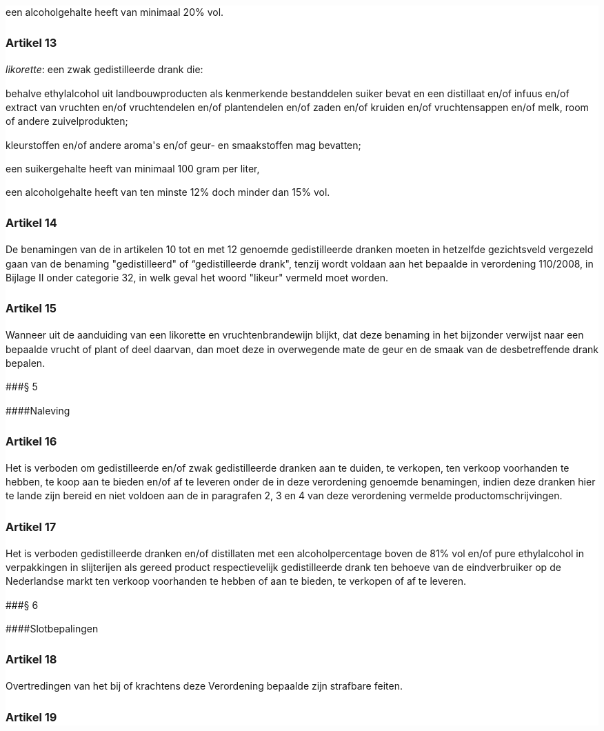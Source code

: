 een alcoholgehalte heeft van minimaal 20% vol.

### Artikel  13  

*likorette*: een zwak gedistilleerde drank die:

behalve ethylalcohol uit landbouwproducten als kenmerkende bestanddelen suiker bevat en een distillaat en/of infuus en/of extract van vruchten en/of vruchtendelen en/of plantendelen en/of zaden en/of kruiden en/of vruchtensappen en/of melk, room of andere zuivelprodukten;

kleurstoffen en/of andere aroma's en/of geur- en smaakstoffen mag bevatten;

een suikergehalte heeft van minimaal 100 gram per liter,

een alcoholgehalte heeft van ten minste 12% doch minder dan 15% vol.

### Artikel  14  

De benamingen van de in artikelen 10 tot en met 12 genoemde gedistilleerde dranken moeten in hetzelfde gezichtsveld vergezeld gaan van de benaming "gedistilleerd" of “gedistilleerde drank", tenzij wordt voldaan aan het bepaalde in verordening 110/2008, in Bijlage II onder categorie 32, in welk geval het woord "likeur" vermeld moet worden.

### Artikel  15  

Wanneer uit de aanduiding van een likorette en vruchtenbrandewijn blijkt, dat deze benaming in het bijzonder verwijst naar een bepaalde vrucht of plant of deel daarvan, dan moet deze in overwegende mate de geur en de smaak van de desbetreffende drank bepalen.

###§ 5 

####Naleving

### Artikel  16  

Het is verboden om gedistilleerde en/of zwak gedistilleerde dranken aan te duiden, te verkopen, ten verkoop voorhanden te hebben, te koop aan te bieden en/of af te leveren onder de in deze verordening genoemde benamingen, indien deze dranken hier te lande zijn bereid en niet voldoen aan de in paragrafen 2, 3 en 4 van deze verordening vermelde productomschrijvingen. 

### Artikel  17  

Het is verboden gedistilleerde dranken en/of distillaten met een alcoholpercentage boven de 81% vol en/of pure ethylalcohol in verpakkingen in slijterijen als gereed product respectievelijk gedistilleerde drank ten behoeve van de eindverbruiker op de Nederlandse markt ten verkoop voorhanden te hebben of aan te bieden, te verkopen of af te leveren.

###§ 6 

####Slotbepalingen

### Artikel  18  

Overtredingen van het bij of krachtens deze Verordening bepaalde zijn strafbare feiten. 

### Artikel  19  
